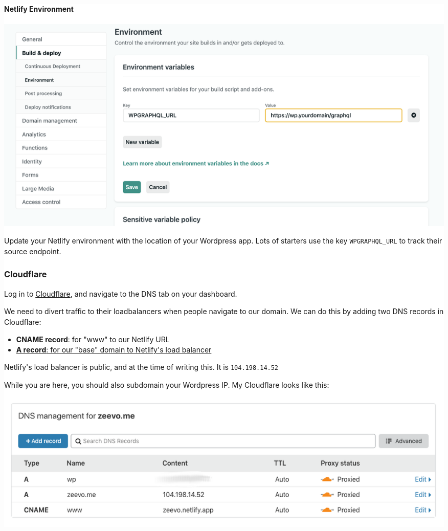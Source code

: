#### Netlify Environment

![Netlify Environment](./netlify-environment.png)

Update your Netlify environment with the location of your Wordpress app. Lots of starters use the key `WPGRAPHQL_URL` to track their source endpoint.

### Cloudflare

Log in to [Cloudflare](https://www.cloudflare.com/), and navigate to the DNS tab
on your dashboard.

We need to divert traffic to their loadbalancers when people navigate to our
domain. We can do this by adding two DNS records in Cloudflare:

- **CNAME record**: for "www" to our Netlify URL
- [**A record**: for our "base" domain to Netlify's load balancer](https://docs.netlify.com/domains-https/custom-domains/configure-external-dns/#configure-an-apex-domain)

Netlify's load balancer is public, and at the time of writing this. It is
`104.198.14.52`

While you are here, you should also subdomain your Wordpress IP. My Cloudflare
looks like this:

![Cloudflare](./cloudflare-dns.png)
